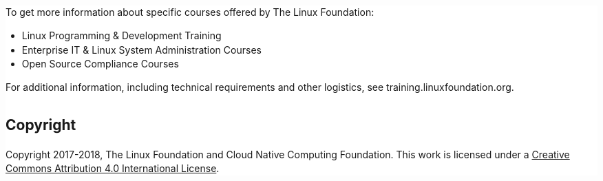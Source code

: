 To get more information about specific courses offered by The Linux Foundation:

 - Linux Programming & Development Training
 - Enterprise IT & Linux System Administration Courses
 - Open Source Compliance Courses

For additional information, including technical requirements and other logistics, see training.linuxfoundation.org.

## Copyright

Copyright 2017-2018, The Linux Foundation and Cloud Native Computing Foundation. This work is licensed under a [Creative Commons Attribution 4.0 International License](https://creativecommons.org/licenses/by/4.0/).

